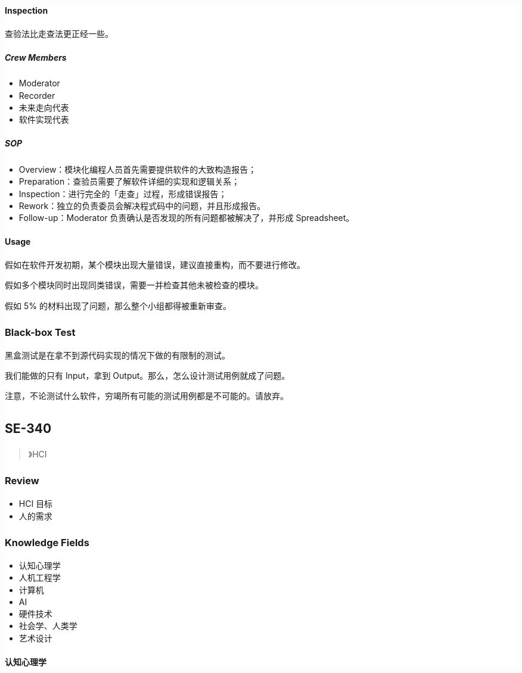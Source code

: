 #### Inspection

查验法比走查法更正经一些。

##### Crew Members

* Moderator
* Recorder
* 未来走向代表
* 软件实现代表

##### SOP

* Overview：模块化编程人员首先需要提供软件的大致构造报告；
* Preparation：查验员需要了解软件详细的实现和逻辑关系；
* Inspection：进行完全的「走查」过程，形成错误报告；
* Rework：独立的负责委员会解决程式码中的问题，并且形成报告。
* Follow-up：Moderator 负责确认是否发现的所有问题都被解决了，并形成 Spreadsheet。

#### Usage

假如在软件开发初期，某个模块出现大量错误，建议直接重构，而不要进行修改。

假如多个模块同时出现同类错误，需要一并检查其他未被检查的模块。

假如 $5\%$ 的材料出现了问题，那么整个小组都得被重新审查。

### Black-box Test

黑盒测试是在拿不到源代码实现的情况下做的有限制的测试。

我们能做的只有 Input，拿到 Output。那么，怎么设计测试用例就成了问题。

注意，不论测试什么软件，穷竭所有可能的测试用例都是不可能的。请放弃。

## SE-340

> 》HCI

### Review

* HCI 目标
* 人的需求

### Knowledge Fields

* 认知心理学
* 人机工程学
* 计算机
* AI
* 硬件技术
* 社会学、人类学
* 艺术设计

#### 认知心理学
